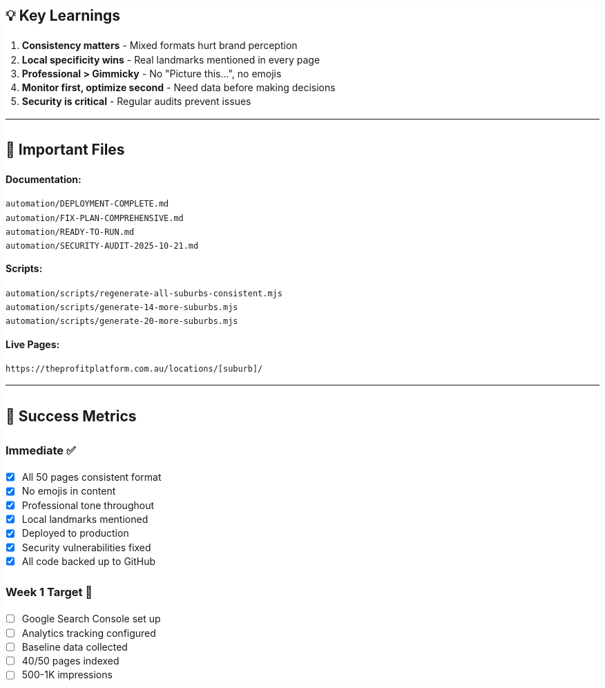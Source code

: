 ## 💡 Key Learnings

1. **Consistency matters** - Mixed formats hurt brand perception
2. **Local specificity wins** - Real landmarks mentioned in every page
3. **Professional > Gimmicky** - No "Picture this...", no emojis
4. **Monitor first, optimize second** - Need data before making decisions
5. **Security is critical** - Regular audits prevent issues

---

## 📁 Important Files

**Documentation:**
```
automation/DEPLOYMENT-COMPLETE.md
automation/FIX-PLAN-COMPREHENSIVE.md
automation/READY-TO-RUN.md
automation/SECURITY-AUDIT-2025-10-21.md
```

**Scripts:**
```
automation/scripts/regenerate-all-suburbs-consistent.mjs
automation/scripts/generate-14-more-suburbs.mjs
automation/scripts/generate-20-more-suburbs.mjs
```

**Live Pages:**
```
https://theprofitplatform.com.au/locations/[suburb]/
```

---

## 🎯 Success Metrics

### Immediate ✅
- [x] All 50 pages consistent format
- [x] No emojis in content
- [x] Professional tone throughout
- [x] Local landmarks mentioned
- [x] Deployed to production
- [x] Security vulnerabilities fixed
- [x] All code backed up to GitHub

### Week 1 Target 🎯
- [ ] Google Search Console set up
- [ ] Analytics tracking configured
- [ ] Baseline data collected
- [ ] 40/50 pages indexed
- [ ] 500-1K impressions
